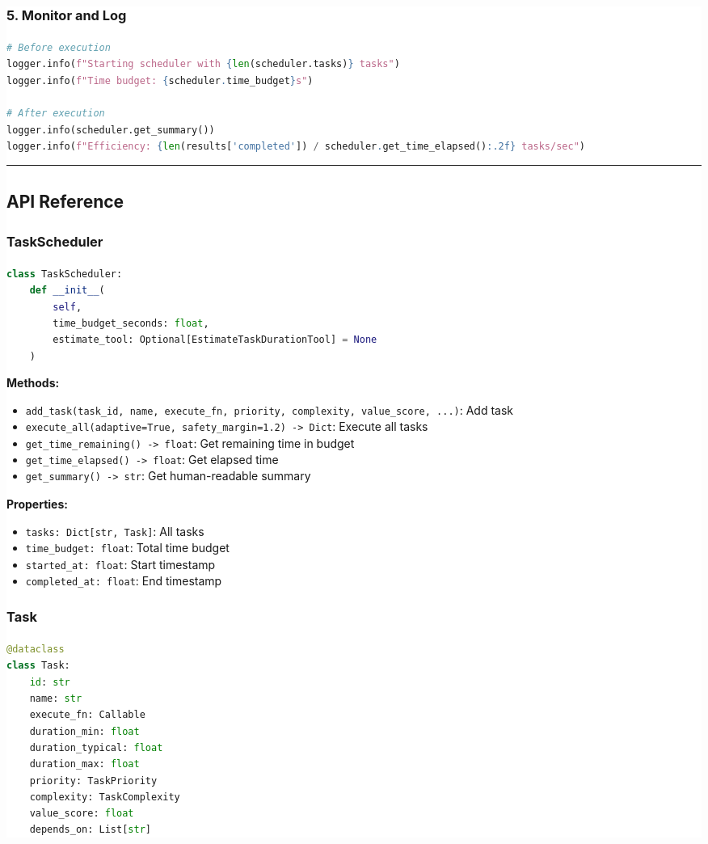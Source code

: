 ### 5. Monitor and Log

```python
# Before execution
logger.info(f"Starting scheduler with {len(scheduler.tasks)} tasks")
logger.info(f"Time budget: {scheduler.time_budget}s")

# After execution
logger.info(scheduler.get_summary())
logger.info(f"Efficiency: {len(results['completed']) / scheduler.get_time_elapsed():.2f} tasks/sec")
```

---

## API Reference

### TaskScheduler

```python
class TaskScheduler:
    def __init__(
        self,
        time_budget_seconds: float,
        estimate_tool: Optional[EstimateTaskDurationTool] = None
    )
```

**Methods:**

- `add_task(task_id, name, execute_fn, priority, complexity, value_score, ...)`: Add task
- `execute_all(adaptive=True, safety_margin=1.2) -> Dict`: Execute all tasks
- `get_time_remaining() -> float`: Get remaining time in budget
- `get_time_elapsed() -> float`: Get elapsed time
- `get_summary() -> str`: Get human-readable summary

**Properties:**

- `tasks: Dict[str, Task]`: All tasks
- `time_budget: float`: Total time budget
- `started_at: float`: Start timestamp
- `completed_at: float`: End timestamp

### Task

```python
@dataclass
class Task:
    id: str
    name: str
    execute_fn: Callable
    duration_min: float
    duration_typical: float
    duration_max: float
    priority: TaskPriority
    complexity: TaskComplexity
    value_score: float
    depends_on: List[str]
```
